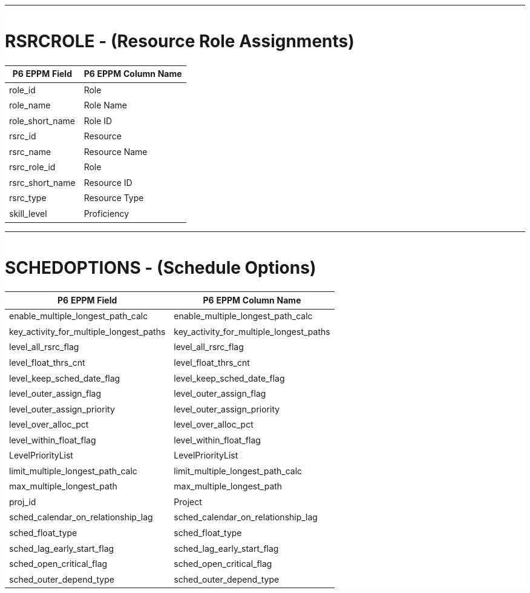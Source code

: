 

---

# RSRCROLE - (Resource Role Assignments)


| P6 EPPM Field | P6 EPPM Column Name |
| --- | --- |
| role_id | Role |
| role_name | Role Name |
| role_short_name | Role ID |
| rsrc_id | Resource |
| rsrc_name | Resource Name |
| rsrc_role_id | Role |
| rsrc_short_name | Resource ID |
| rsrc_type | Resource Type |
| skill_level | Proficiency |



---

# SCHEDOPTIONS - (Schedule Options)


| P6 EPPM Field | P6 EPPM Column Name |
| --- | --- |
| enable_multiple_longest_path_calc | enable_multiple_longest_path_calc |
| key_activity_for_multiple_longest_paths | key_activity_for_multiple_longest_paths |
| level_all_rsrc_flag | level_all_rsrc_flag |
| level_float_thrs_cnt | level_float_thrs_cnt |
| level_keep_sched_date_flag | level_keep_sched_date_flag |
| level_outer_assign_flag | level_outer_assign_flag |
| level_outer_assign_priority | level_outer_assign_priority |
| level_over_alloc_pct | level_over_alloc_pct |
| level_within_float_flag | level_within_float_flag |
| LevelPriorityList | LevelPriorityList |
| limit_multiple_longest_path_calc | limit_multiple_longest_path_calc |
| max_multiple_longest_path | max_multiple_longest_path |
| proj_id | Project |
| sched_calendar_on_relationship_lag | sched_calendar_on_relationship_lag |
| sched_float_type | sched_float_type |
| sched_lag_early_start_flag | sched_lag_early_start_flag |
| sched_open_critical_flag | sched_open_critical_flag |
| sched_outer_depend_type | sched_outer_depend_type |